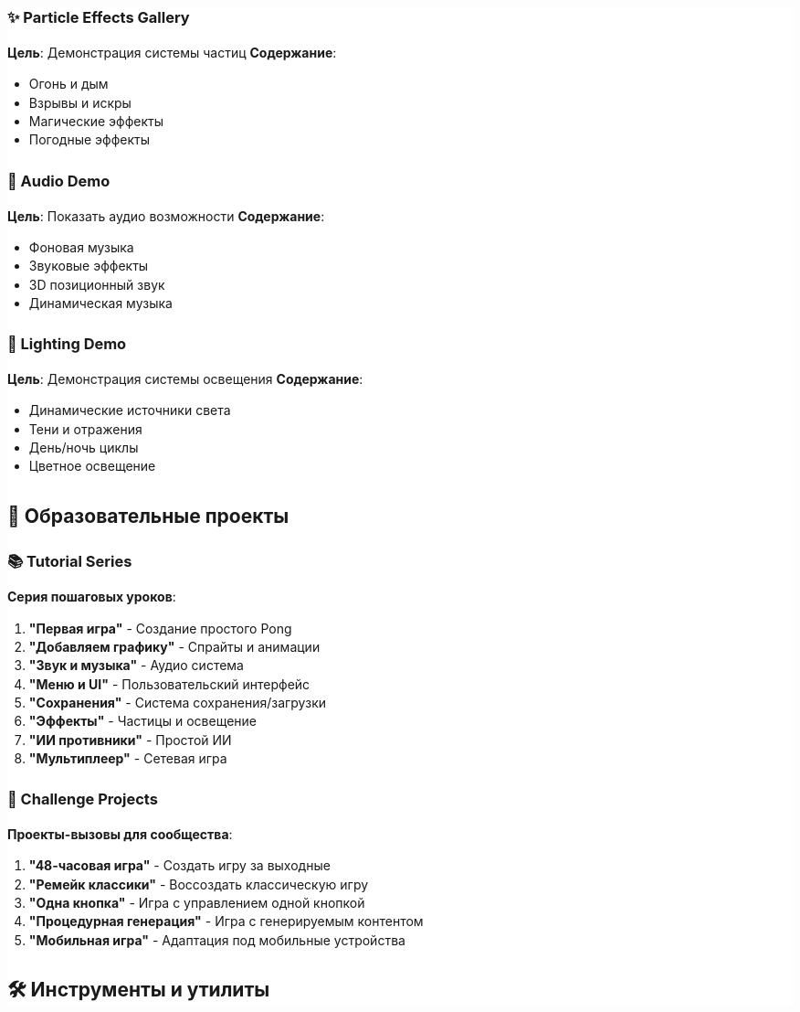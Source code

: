 ### ✨ Particle Effects Gallery
**Цель**: Демонстрация системы частиц
**Содержание**:
- Огонь и дым
- Взрывы и искры
- Магические эффекты
- Погодные эффекты

### 🎵 Audio Demo
**Цель**: Показать аудио возможности
**Содержание**:
- Фоновая музыка
- Звуковые эффекты
- 3D позиционный звук
- Динамическая музыка

### 🎨 Lighting Demo
**Цель**: Демонстрация системы освещения
**Содержание**:
- Динамические источники света
- Тени и отражения
- День/ночь циклы
- Цветное освещение

## 🏫 Образовательные проекты

### 📚 Tutorial Series
**Серия пошаговых уроков**:

1. **"Первая игра"** - Создание простого Pong
2. **"Добавляем графику"** - Спрайты и анимации
3. **"Звук и музыка"** - Аудио система
4. **"Меню и UI"** - Пользовательский интерфейс
5. **"Сохранения"** - Система сохранения/загрузки
6. **"Эффекты"** - Частицы и освещение
7. **"ИИ противники"** - Простой ИИ
8. **"Мультиплеер"** - Сетевая игра

### 🎯 Challenge Projects
**Проекты-вызовы для сообщества**:

1. **"48-часовая игра"** - Создать игру за выходные
2. **"Ремейк классики"** - Воссоздать классическую игру
3. **"Одна кнопка"** - Игра с управлением одной кнопкой
4. **"Процедурная генерация"** - Игра с генерируемым контентом
5. **"Мобильная игра"** - Адаптация под мобильные устройства

## 🛠️ Инструменты и утилиты
